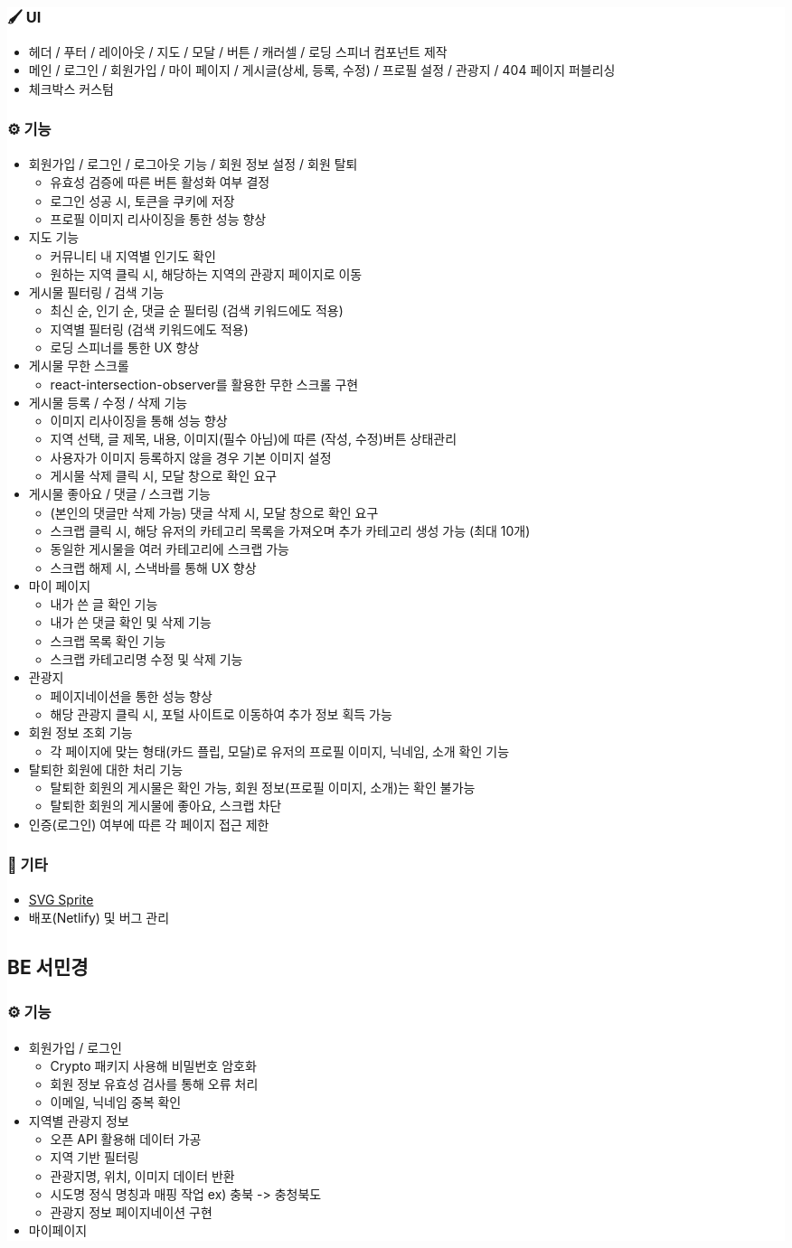 ### 🖌️ UI
- 헤더 / 푸터 / 레이아웃 / 지도 / 모달 / 버튼 / 캐러셀 / 로딩 스피너 컴포넌트 제작
- 메인 / 로그인 / 회원가입 / 마이 페이지 / 게시글(상세, 등록, 수정) / 프로필 설정 / 관광지 / 404 페이지 퍼블리싱
- 체크박스 커스텀

### ⚙️ 기능
- 회원가입 / 로그인 / 로그아웃 기능 / 회원 정보 설정 / 회원 탈퇴
  - 유효성 검증에 따른 버튼 활성화 여부 결정
  - 로그인 성공 시, 토큰을 쿠키에 저장
  - 프로필 이미지 리사이징을 통한 성능 향상
- 지도 기능
  - 커뮤니티 내 지역별 인기도 확인
  - 원하는 지역 클릭 시, 해당하는 지역의 관광지 페이지로 이동
- 게시물 필터링 / 검색 기능
  - 최신 순, 인기 순, 댓글 순 필터링 (검색 키워드에도 적용) 
  - 지역별 필터링 (검색 키워드에도 적용)
  - 로딩 스피너를 통한 UX 향상
- 게시물 무한 스크롤
    - react-intersection-observer를 활용한 무한 스크롤 구현
- 게시물 등록 / 수정 / 삭제 기능
  - 이미지 리사이징을 통해 성능 향상
  - 지역 선택, 글 제목, 내용, 이미지(필수 아님)에 따른 (작성, 수정)버튼 상태관리
  - 사용자가 이미지 등록하지 않을 경우 기본 이미지 설정
  - 게시물 삭제 클릭 시, 모달 창으로 확인 요구
- 게시물 좋아요 / 댓글 / 스크랩 기능
  - (본인의 댓글만 삭제 가능) 댓글 삭제 시, 모달 창으로 확인 요구
  - 스크랩 클릭 시, 해당 유저의 카테고리 목록을 가져오며 추가 카테고리 생성 가능 (최대 10개)
  - 동일한 게시물을 여러 카테고리에 스크랩 가능
  - 스크랩 해제 시, 스낵바를 통해 UX 향상
- 마이 페이지
  - 내가 쓴 글 확인 기능
  - 내가 쓴 댓글 확인 및 삭제 기능
  - 스크랩 목록 확인 기능
  - 스크랩 카테고리명 수정 및 삭제 기능
- 관광지
  - 페이지네이션을 통한 성능 향상
  - 해당 관광지 클릭 시, 포털 사이트로 이동하여 추가 정보 획득 가능
- 회원 정보 조회 기능
  - 각 페이지에 맞는 형태(카드 플립, 모달)로 유저의 프로필 이미지, 닉네임, 소개 확인 기능 
- 탈퇴한 회원에 대한 처리 기능
  - 탈퇴한 회원의 게시물은 확인 가능, 회원 정보(프로필 이미지, 소개)는 확인 불가능 
  - 탈퇴한 회원의 게시물에 좋아요, 스크랩 차단
- 인증(로그인) 여부에 따른 각 페이지 접근 제한

### 📌 기타
- [SVG Sprite](#6-핵심-코드)
- 배포(Netlify) 및 버그 관리

## BE 서민경
### ⚙️ 기능
- 회원가입 / 로그인
  - Crypto 패키지 사용해 비밀번호 암호화
  - 회원 정보 유효성 검사를 통해 오류 처리
  - 이메일, 닉네임 중복 확인
- 지역별 관광지 정보
  - 오픈 API 활용해 데이터 가공
  - 지역 기반 필터링
  - 관광지명, 위치, 이미지 데이터 반환
  - 시도명 정식 명칭과 매핑 작업 ex) 충북 -> 충청북도
  - 관광지 정보 페이지네이션 구현
- 마이페이지